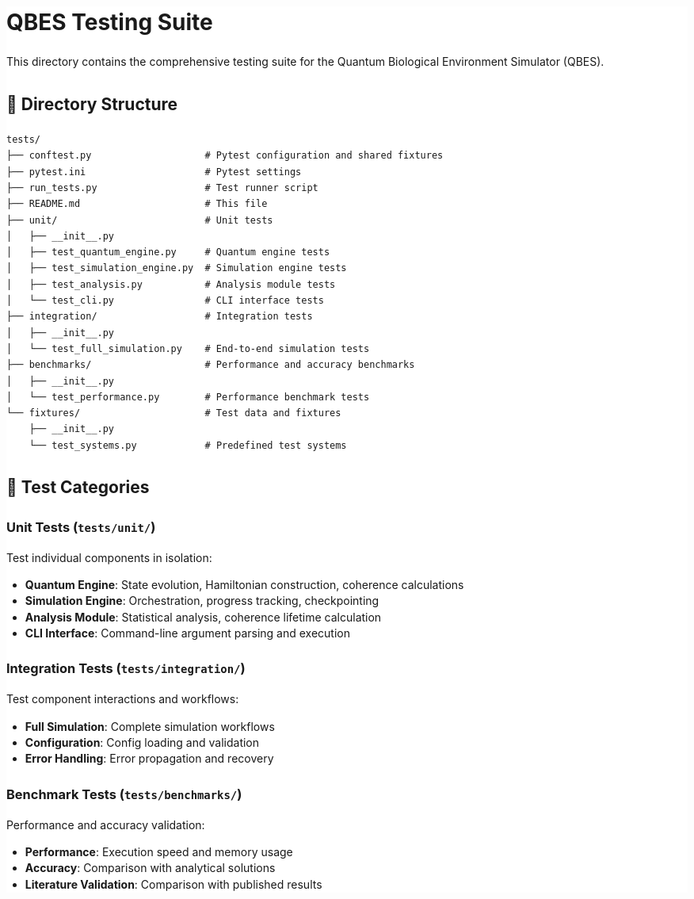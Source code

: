 # QBES Testing Suite

This directory contains the comprehensive testing suite for the Quantum Biological Environment Simulator (QBES).

## 📁 Directory Structure

```
tests/
├── conftest.py                    # Pytest configuration and shared fixtures
├── pytest.ini                     # Pytest settings
├── run_tests.py                   # Test runner script
├── README.md                      # This file
├── unit/                          # Unit tests
│   ├── __init__.py
│   ├── test_quantum_engine.py     # Quantum engine tests
│   ├── test_simulation_engine.py  # Simulation engine tests
│   ├── test_analysis.py           # Analysis module tests
│   └── test_cli.py                # CLI interface tests
├── integration/                   # Integration tests
│   ├── __init__.py
│   └── test_full_simulation.py    # End-to-end simulation tests
├── benchmarks/                    # Performance and accuracy benchmarks
│   ├── __init__.py
│   └── test_performance.py        # Performance benchmark tests
└── fixtures/                      # Test data and fixtures
    ├── __init__.py
    └── test_systems.py            # Predefined test systems
```

## 🧪 Test Categories

### Unit Tests (`tests/unit/`)
Test individual components in isolation:
- **Quantum Engine**: State evolution, Hamiltonian construction, coherence calculations
- **Simulation Engine**: Orchestration, progress tracking, checkpointing
- **Analysis Module**: Statistical analysis, coherence lifetime calculation
- **CLI Interface**: Command-line argument parsing and execution

### Integration Tests (`tests/integration/`)
Test component interactions and workflows:
- **Full Simulation**: Complete simulation workflows
- **Configuration**: Config loading and validation
- **Error Handling**: Error propagation and recovery

### Benchmark Tests (`tests/benchmarks/`)
Performance and accuracy validation:
- **Performance**: Execution speed and memory usage
- **Accuracy**: Comparison with analytical solutions
- **Literature Validation**: Comparison with published results
